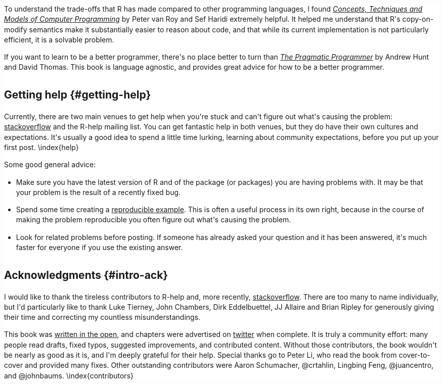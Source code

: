 To understand the trade-offs that R has made compared to other programming languages, I found [_Concepts, Techniques and Models of Computer Programming_](http://amzn.com/0262220695?tag=devtools-20) by Peter van Roy and Sef Haridi extremely helpful. It helped me understand that R's copy-on-modify semantics make it substantially easier to reason about code, and that while its current implementation is not particularly efficient, it is a solvable problem.

If you want to learn to be a better programmer, there's no place better to turn than [_The Pragmatic Programmer_](http://amzn.com/020161622X?tag=devtools-20) by Andrew Hunt and David Thomas. This book is language agnostic, and provides great advice for how to be a better programmer.

## Getting help {#getting-help}

Currently, there are two main venues to get help when you're stuck and can't figure out what's causing the problem: [stackoverflow](http://stackoverflow.com) and the R-help mailing list. You can get fantastic help in both venues, but they do have their own cultures and expectations. It's usually a good idea to spend a little time lurking, learning about community expectations, before you put up your first post. \index{help}

Some good general advice:

* Make sure you have the latest version of R and of the package (or packages)
  you are having problems with. It may be that your problem is the result of
  a recently fixed bug.

* Spend some time creating a
  [reproducible example](http://stackoverflow.com/questions/5963269). This
  is often a useful process in its own right, because in the course of making
  the problem reproducible you often figure out what's causing the problem.

* Look for related problems before posting. If someone has already asked
  your question and it has been answered, it's much faster for everyone if you
  use the existing answer.

## Acknowledgments {#intro-ack}

I would like to thank the tireless contributors to R-help and, more recently, [stackoverflow](http://stackoverflow.com/questions/tagged/r). There are too many to name individually, but I'd particularly like to thank Luke Tierney, John Chambers, Dirk Eddelbuettel, JJ Allaire and Brian Ripley for generously giving their time and correcting my countless misunderstandings.

This book was [written in the open](https://github.com/hadley/adv-r/), and chapters were advertised on [twitter](https://twitter.com/hadleywickham) when complete. It is truly a community effort: many people read drafts, fixed typos, suggested improvements, and contributed content. Without those contributors, the book wouldn't be nearly as good as it is, and I'm deeply grateful for their help. Special thanks go to Peter Li, who read the book from cover-to-cover and provided many fixes. Other outstanding contributors were Aaron Schumacher, \@crtahlin, Lingbing Feng, \@juancentro, and \@johnbaums. \index{contributors}
